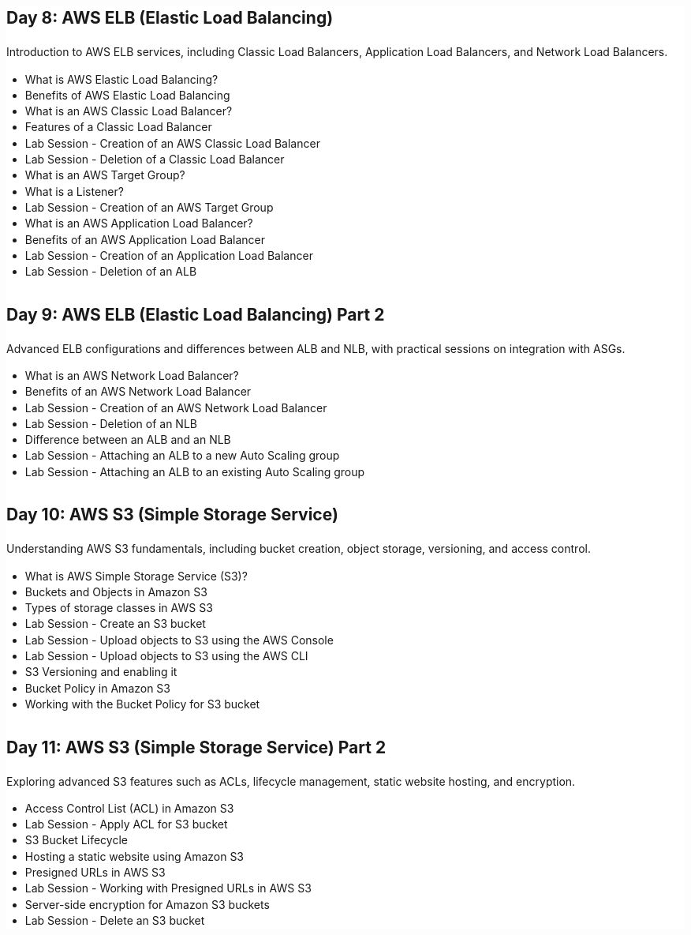 ## Day 8: AWS ELB (Elastic Load Balancing)
Introduction to AWS ELB services, including Classic Load Balancers, Application Load Balancers, and Network Load Balancers.

- What is AWS Elastic Load Balancing?
- Benefits of AWS Elastic Load Balancing
- What is an AWS Classic Load Balancer?
- Features of a Classic Load Balancer
- Lab Session - Creation of an AWS Classic Load Balancer
- Lab Session - Deletion of a Classic Load Balancer
- What is an AWS Target Group?
- What is a Listener?
- Lab Session - Creation of an AWS Target Group
- What is an AWS Application Load Balancer?
- Benefits of an AWS Application Load Balancer
- Lab Session - Creation of an Application Load Balancer
- Lab Session - Deletion of an ALB

## Day 9: AWS ELB (Elastic Load Balancing) Part 2
Advanced ELB configurations and differences between ALB and NLB, with practical sessions on integration with ASGs.
- What is an AWS Network Load Balancer?
- Benefits of an AWS Network Load Balancer
- Lab Session - Creation of an AWS Network Load Balancer
- Lab Session - Deletion of an NLB
- Difference between an ALB and an NLB
- Lab Session - Attaching an ALB to a new Auto Scaling group
- Lab Session - Attaching an ALB to an existing Auto Scaling group

## Day 10: AWS S3 (Simple Storage Service)
Understanding AWS S3 fundamentals, including bucket creation, object storage, versioning, and access control.

- What is AWS Simple Storage Service (S3)?
- Buckets and Objects in Amazon S3
- Types of storage classes in AWS S3
- Lab Session - Create an S3 bucket
- Lab Session - Upload objects to S3 using the AWS Console
- Lab Session - Upload objects to S3 using the AWS CLI
- S3 Versioning and enabling it
- Bucket Policy in Amazon S3
- Working with the Bucket Policy for S3 bucket

## Day 11: AWS S3 (Simple Storage Service) Part 2
Exploring advanced S3 features such as ACLs, lifecycle management, static website hosting, and encryption.

- Access Control List (ACL) in Amazon S3
- Lab Session - Apply ACL for S3 bucket
- S3 Bucket Lifecycle
- Hosting a static website using Amazon S3
- Presigned URLs in AWS S3
- Lab Session - Working with Presigned URLs in AWS S3
- Server-side encryption for Amazon S3 buckets
- Lab Session - Delete an S3 bucket
